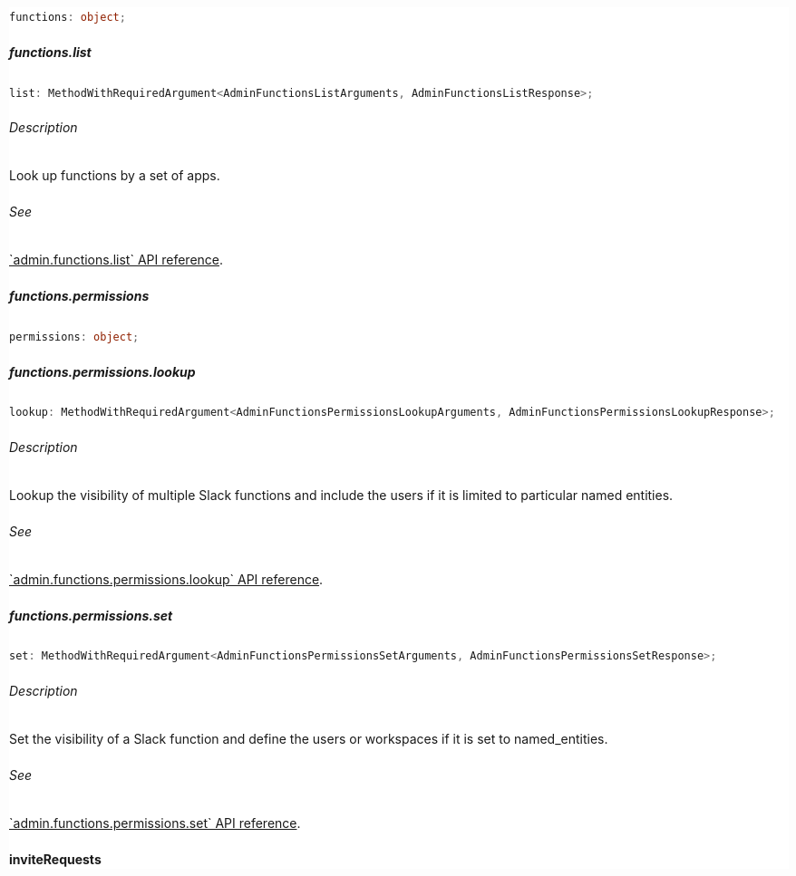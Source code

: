 ```ts
functions: object;
```

##### functions.list

```ts
list: MethodWithRequiredArgument<AdminFunctionsListArguments, AdminFunctionsListResponse>;
```

###### Description

Look up functions by a set of apps.

###### See

[\`admin.functions.list\` API reference](https://docs.slack.dev/reference/methods/admin.functions.list).

##### functions.permissions

```ts
permissions: object;
```

##### functions.permissions.lookup

```ts
lookup: MethodWithRequiredArgument<AdminFunctionsPermissionsLookupArguments, AdminFunctionsPermissionsLookupResponse>;
```

###### Description

Lookup the visibility of multiple Slack functions and include the users if
it is limited to particular named entities.

###### See

[\`admin.functions.permissions.lookup\` API reference](https://docs.slack.dev/reference/methods/admin.functions.permissions.lookup).

##### functions.permissions.set

```ts
set: MethodWithRequiredArgument<AdminFunctionsPermissionsSetArguments, AdminFunctionsPermissionsSetResponse>;
```

###### Description

Set the visibility of a Slack function and define the users or workspaces if
it is set to named_entities.

###### See

[\`admin.functions.permissions.set\` API reference](https://docs.slack.dev/reference/methods/admin.functions.permissions.set).

#### inviteRequests
